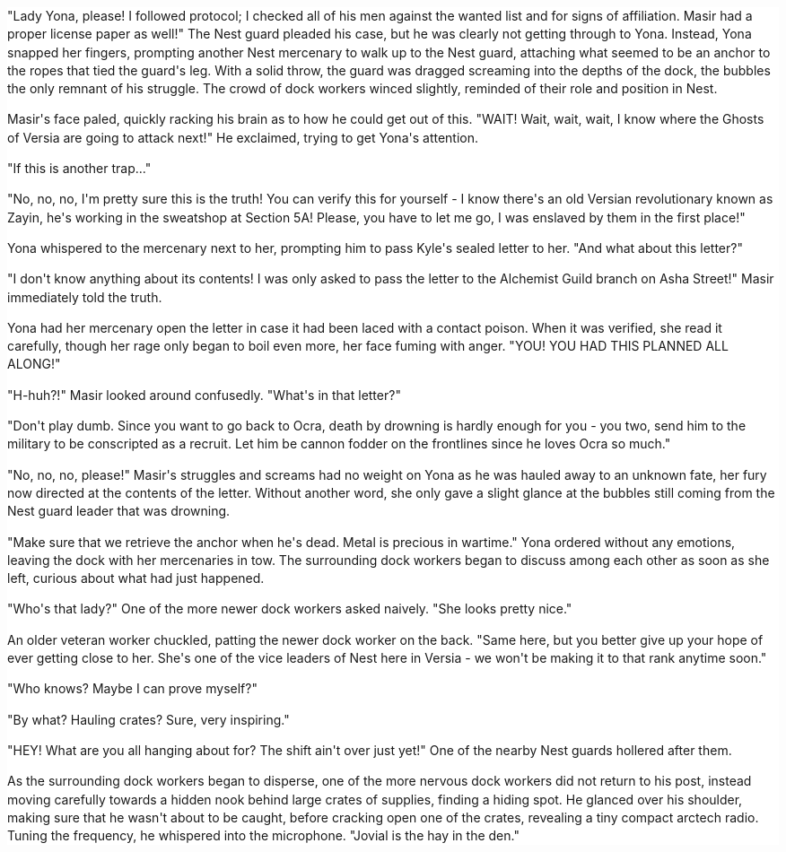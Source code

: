 "Lady Yona, please! I followed protocol; I checked all of his men against the wanted list and for signs of affiliation. Masir had a proper license paper as well!" The Nest guard pleaded his case, but he was clearly not getting through to Yona. Instead, Yona snapped her fingers, prompting another Nest mercenary to walk up to the Nest guard, attaching what seemed to be an anchor to the ropes that tied the guard's leg. With a solid throw, the guard was dragged screaming into the depths of the dock, the bubbles the only remnant of his struggle. The crowd of dock workers winced slightly, reminded of their role and position in Nest.

Masir's face paled, quickly racking his brain as to how he could get out of this. "WAIT! Wait, wait, wait, I know where the Ghosts of Versia are going to attack next!" He exclaimed, trying to get Yona's attention.

"If this is another trap..."

"No, no, no, I'm pretty sure this is the truth! You can verify this for yourself - I know there's an old Versian revolutionary known as Zayin, he's working in the sweatshop at Section 5A! Please, you have to let me go, I was enslaved by them in the first place!"

Yona whispered to the mercenary next to her, prompting him to pass Kyle's sealed letter to her. "And what about this letter?"

"I don't know anything about its contents! I was only asked to pass the letter to the Alchemist Guild branch on Asha Street!" Masir immediately told the truth.

Yona had her mercenary open the letter in case it had been laced with a contact poison. When it was verified, she read it carefully, though her rage only began to boil even more, her face fuming with anger. "YOU! YOU HAD THIS PLANNED ALL ALONG!"

"H-huh?!" Masir looked around confusedly. "What's in that letter?"

"Don't play dumb. Since you want to go back to Ocra, death by drowning is hardly enough for you - you two, send him to the military to be conscripted as a recruit. Let him be cannon fodder on the frontlines since he loves Ocra so much."

"No, no, no, please!" Masir's struggles and screams had no weight on Yona as he was hauled away to an unknown fate, her fury now directed at the contents of the letter. Without another word, she only gave a slight glance at the bubbles still coming from the Nest guard leader that was drowning.

"Make sure that we retrieve the anchor when he's dead. Metal is precious in wartime." Yona ordered without any emotions, leaving the dock with her mercenaries in tow. The surrounding dock workers began to discuss among each other as soon as she left, curious about what had just happened.

"Who's that lady?" One of the more newer dock workers asked naively. "She looks pretty nice."

An older veteran worker chuckled, patting the newer dock worker on the back. "Same here, but you better give up your hope of ever getting close to her. She's one of the vice leaders of Nest here in Versia - we won't be making it to that rank anytime soon."

"Who knows? Maybe I can prove myself?"

"By what? Hauling crates? Sure, very inspiring."

"HEY! What are you all hanging about for? The shift ain't over just yet!" One of the nearby Nest guards hollered after them.

As the surrounding dock workers began to disperse, one of the more nervous dock workers did not return to his post, instead moving carefully towards a hidden nook behind large crates of supplies, finding a hiding spot. He glanced over his shoulder, making sure that he wasn't about to be caught, before cracking open one of the crates, revealing a tiny compact arctech radio. Tuning the frequency, he whispered into the microphone. "Jovial is the hay in the den."
